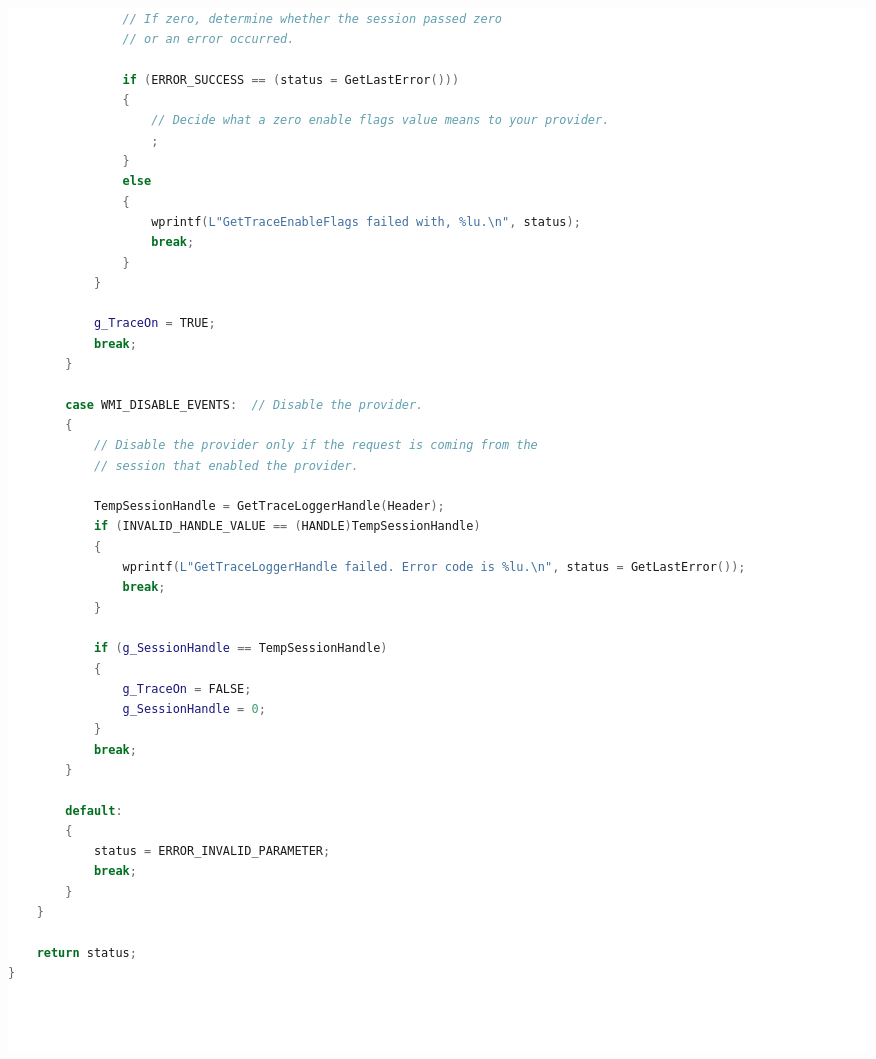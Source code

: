 ```C++
                // If zero, determine whether the session passed zero
                // or an error occurred.

                if (ERROR_SUCCESS == (status = GetLastError()))
                {
                    // Decide what a zero enable flags value means to your provider.
                    ; 
                }
                else
                {
                    wprintf(L"GetTraceEnableFlags failed with, %lu.\n", status);
                    break;
                }
            }

            g_TraceOn = TRUE;
            break;
        }
 
        case WMI_DISABLE_EVENTS:  // Disable the provider.
        {
            // Disable the provider only if the request is coming from the
            // session that enabled the provider.

            TempSessionHandle = GetTraceLoggerHandle(Header);
            if (INVALID_HANDLE_VALUE == (HANDLE)TempSessionHandle)
            {
                wprintf(L"GetTraceLoggerHandle failed. Error code is %lu.\n", status = GetLastError());
                break;
            }

            if (g_SessionHandle == TempSessionHandle)
            {
                g_TraceOn = FALSE;
                g_SessionHandle = 0;
            }
            break;
        }

        default:
        {
            status = ERROR_INVALID_PARAMETER;
            break;
        }
    }

    return status;
}
```



 

 



